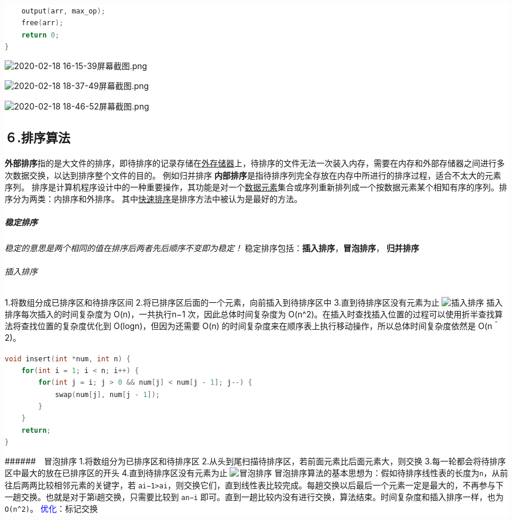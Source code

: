 ```cpp
    output(arr, max_op);
    free(arr);
    return 0;
}
```

![2020-02-18 16-15-39屏幕截图.png](http://ww1.sinaimg.cn/large/006Uqzbtly1gex03hibblj30cu02d0t8.jpg)



![2020-02-18 18-37-49屏幕截图.png](http://ww1.sinaimg.cn/large/006Uqzbtly1gex03t286hj30qk0hw0vz.jpg)

![2020-02-18 18-46-52屏幕截图.png](http://ww1.sinaimg.cn/large/006Uqzbtly1gex042bjkqj30qm0hrta6.jpg)

## ６.排序算法





**外部排序**指的是大文件的排序，即待排序的记录存储在[外存储器](https://baike.baidu.com/item/外存储器/1226993)上，待排序的文件无法一次装入内存，需要在内存和外部存储器之间进行多次数据交换，以达到排序整个文件的目的。
例如归并排序
**内部排序**是指待排序列完全存放在内存中所进行的排序过程，适合不太大的元素序列。
排序是计算机程序设计中的一种重要操作，其功能是对一个[数据元素](https://baike.baidu.com/item/数据元素)集合或序列重新排列成一个按数据元素某个相知有序的序列。排序分为两类：内排序和外排序。
其中[快速排序](https://baike.baidu.com/item/快速排序)是排序方法中被认为是最好的方法。

##### 稳定排序

*稳定的意思是两个相同的值在排序后两者先后顺序不变即为稳定！*
稳定排序包括：**插入排序**，**冒泡排序**， **归并排序**

###### 插入排序
1.将数组分成已排序区和待排序区间
2.将已排序区后面的一个元素，向前插入到待排序区中
3.直到待排序区没有元素为止
![插入排序](http://res.jisuanke.com/img/upload/20160304/3eca19c223fd1d9bffaff6a240fbbac00c400b84.gif)
插入排序每次插入的时间复杂度为 O(n)，一共执行n−1 次，因此总体时间复杂度为 O(n^2)。在插入时查找插入位置的过程可以使用折半查找算法将查找位置的复杂度优化到 O(logn)，但因为还需要 O(n) 的时间复杂度来在顺序表上执行移动操作，所以总体时间复杂度依然是 O(n＾2)。

```cpp
void insert(int *num, int n) {
    for(int i = 1; i < n; i++) {
        for(int j = i; j > 0 && num[j] < num[j - 1]; j--) {
            swap(num[j], num[j - 1]);
        }
    }
    return;
}
```

######　冒泡排序
1.将数组分为已排序区和待排序区
2.从头到尾扫描待排序区，若前面元素比后面元素大，则交换
3.每一轮都会将待排序区中最大的放在已排序区的开头
4.直到待排序区没有元素为止
![冒泡排序](http://res.jisuanke.com/img/upload/20160304/044b7de55573d738ad71c7820f628a76df26d6c9.gif)
冒泡排序算法的基本思想为：假如待排序线性表的长度为`n`，从前往后两两比较相邻元素的关键字，若 `ai−1>ai`，则交换它们，直到线性表比较完成。每趟交换以后最后一个元素一定是最大的，不再参与下一趟交换。也就是对于第i趟交换，只需要比较到 `an−i` 即可。直到一趟比较内没有进行交换，算法结束。时间复杂度和插入排序一样，也为` O(n^2)`。
<font color = blue>优化</font>：标记交换
